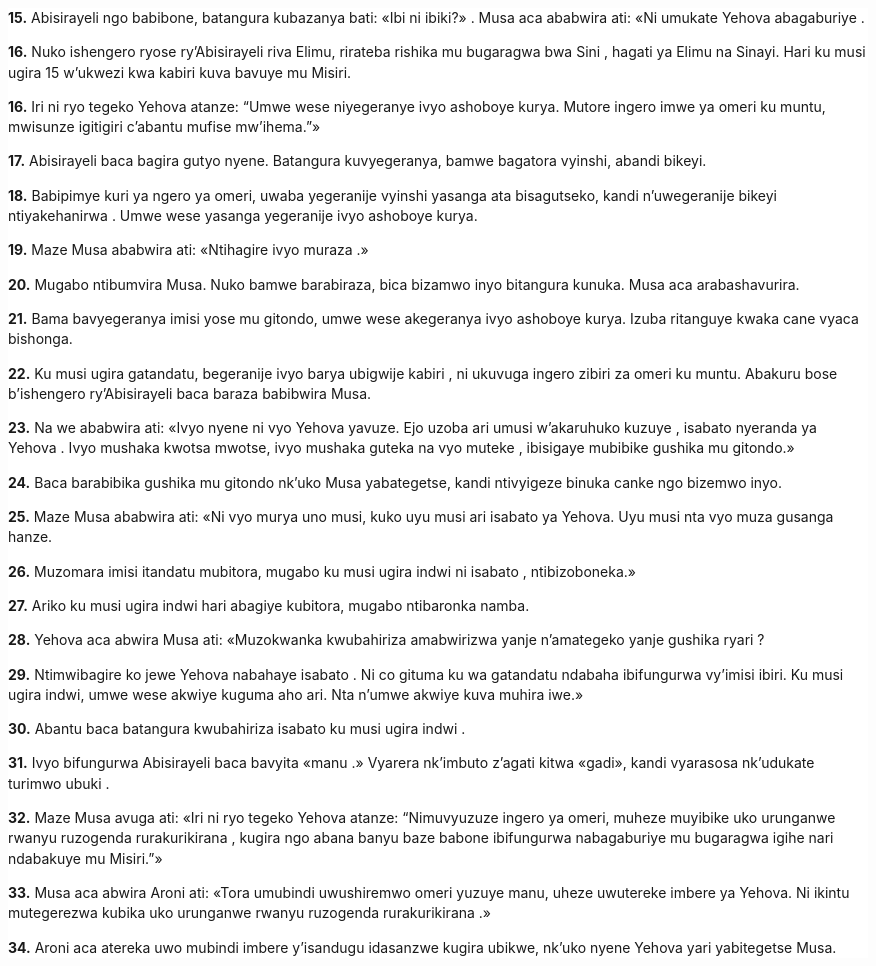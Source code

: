 **15.** Abisirayeli ngo babibone, batangura kubazanya bati: «Ibi ni ibiki?» . Musa aca ababwira ati: «Ni umukate Yehova abagaburiye .

**16.** Nuko ishengero ryose ry’Abisirayeli riva Elimu, rirateba rishika mu bugaragwa bwa Sini , hagati ya Elimu na Sinayi. Hari ku musi ugira 15 w’ukwezi kwa kabiri kuva bavuye mu Misiri.

**16.** Iri ni ryo tegeko Yehova atanze: “Umwe wese niyegeranye ivyo ashoboye kurya. Mutore ingero imwe ya omeri ku muntu, mwisunze igitigiri c’abantu mufise mw’ihema.”»

**17.** Abisirayeli baca bagira gutyo nyene. Batangura kuvyegeranya, bamwe bagatora vyinshi, abandi bikeyi.

**18.** Babipimye kuri ya ngero ya omeri, uwaba yegeranije vyinshi yasanga ata bisagutseko, kandi n’uwegeranije bikeyi ntiyakehanirwa . Umwe wese yasanga yegeranije ivyo ashoboye kurya.

**19.** Maze Musa ababwira ati: «Ntihagire ivyo muraza .»

**20.** Mugabo ntibumvira Musa. Nuko bamwe barabiraza, bica bizamwo inyo bitangura kunuka. Musa aca arabashavurira.

**21.** Bama bavyegeranya imisi yose mu gitondo, umwe wese akegeranya ivyo ashoboye kurya. Izuba ritanguye kwaka cane vyaca bishonga.

**22.** Ku musi ugira gatandatu, begeranije ivyo barya ubigwije kabiri , ni ukuvuga ingero zibiri za omeri ku muntu. Abakuru bose b’ishengero ry’Abisirayeli baca baraza babibwira Musa.

**23.** Na we ababwira ati: «Ivyo nyene ni vyo Yehova yavuze. Ejo uzoba ari umusi w’akaruhuko kuzuye , isabato nyeranda ya Yehova . Ivyo mushaka kwotsa mwotse, ivyo mushaka guteka na vyo muteke , ibisigaye mubibike gushika mu gitondo.»

**24.** Baca barabibika gushika mu gitondo nk’uko Musa yabategetse, kandi ntivyigeze binuka canke ngo bizemwo inyo.

**25.** Maze Musa ababwira ati: «Ni vyo murya uno musi, kuko uyu musi ari isabato ya Yehova. Uyu musi nta vyo muza gusanga hanze.

**26.** Muzomara imisi itandatu mubitora, mugabo ku musi ugira indwi ni isabato , ntibizoboneka.»

**27.** Ariko ku musi ugira indwi hari abagiye kubitora, mugabo ntibaronka namba.

**28.** Yehova aca abwira Musa ati: «Muzokwanka kwubahiriza amabwirizwa yanje n’amategeko yanje gushika ryari ?

**29.** Ntimwibagire ko jewe Yehova nabahaye isabato . Ni co gituma ku wa gatandatu ndabaha ibifungurwa vy’imisi ibiri. Ku musi ugira indwi, umwe wese akwiye kuguma aho ari. Nta n’umwe akwiye kuva muhira iwe.»

**30.** Abantu baca batangura kwubahiriza isabato ku musi ugira indwi .

**31.** Ivyo bifungurwa Abisirayeli baca bavyita «manu .» Vyarera nk’imbuto z’agati kitwa «gadi», kandi vyarasosa nk’udukate turimwo ubuki .

**32.** Maze Musa avuga ati: «Iri ni ryo tegeko Yehova atanze: “Nimuvyuzuze ingero ya omeri, muheze muyibike uko urunganwe rwanyu ruzogenda rurakurikirana , kugira ngo abana banyu baze babone ibifungurwa nabagaburiye mu bugaragwa igihe nari ndabakuye mu Misiri.”»

**33.** Musa aca abwira Aroni ati: «Tora umubindi uwushiremwo omeri yuzuye manu, uheze uwutereke imbere ya Yehova. Ni ikintu mutegerezwa kubika uko urunganwe rwanyu ruzogenda rurakurikirana .»

**34.** Aroni aca atereka uwo mubindi imbere y’isandugu idasanzwe kugira ubikwe, nk’uko nyene Yehova yari yabitegetse Musa.
